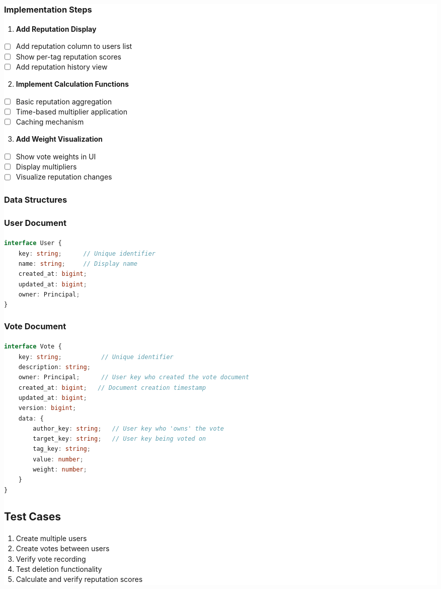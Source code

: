 ### Implementation Steps

1. **Add Reputation Display**
- [ ] Add reputation column to users list
- [ ] Show per-tag reputation scores
- [ ] Add reputation history view

2. **Implement Calculation Functions**
- [ ] Basic reputation aggregation
- [ ] Time-based multiplier application
- [ ] Caching mechanism

3. **Add Weight Visualization**
- [ ] Show vote weights in UI
- [ ] Display multipliers
- [ ] Visualize reputation changes

### Data Structures

### User Document
```typescript
interface User {
    key: string;      // Unique identifier
    name: string;     // Display name
    created_at: bigint;
    updated_at: bigint;
    owner: Principal;
}
```

### Vote Document
```typescript
interface Vote {
    key: string;           // Unique identifier
    description: string;
    owner: Principal;      // User key who created the vote document
    created_at: bigint;   // Document creation timestamp
    updated_at: bigint;
    version: bigint;
    data: {
        author_key: string;   // User key who 'owns' the vote
        target_key: string;   // User key being voted on
        tag_key: string;
        value: number;
        weight: number;
    }
}
```

## Test Cases
1. Create multiple users
2. Create votes between users
3. Verify vote recording
4. Test deletion functionality
5. Calculate and verify reputation scores
